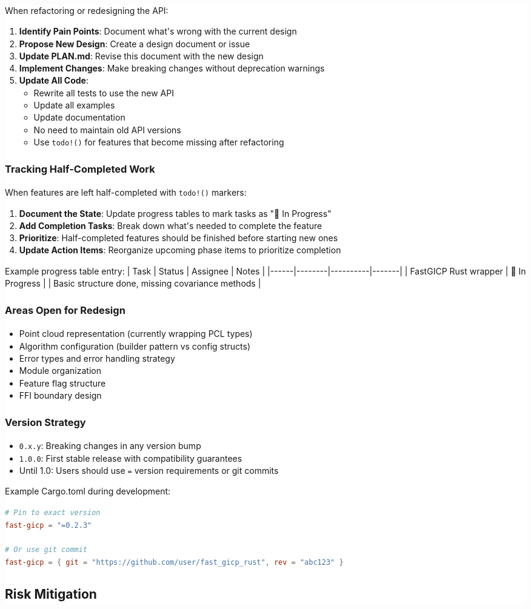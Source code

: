 When refactoring or redesigning the API:

1. **Identify Pain Points**: Document what's wrong with the current design
2. **Propose New Design**: Create a design document or issue
3. **Update PLAN.md**: Revise this document with the new design
4. **Implement Changes**: Make breaking changes without deprecation warnings
5. **Update All Code**: 
   - Rewrite all tests to use the new API
   - Update all examples
   - Update documentation
   - No need to maintain old API versions
   - Use `todo!()` for features that become missing after refactoring

### Tracking Half-Completed Work

When features are left half-completed with `todo!()` markers:

1. **Document the State**: Update progress tables to mark tasks as "🔄 In Progress" 
2. **Add Completion Tasks**: Break down what's needed to complete the feature
3. **Prioritize**: Half-completed features should be finished before starting new ones
4. **Update Action Items**: Reorganize upcoming phase items to prioritize completion

Example progress table entry:
| Task | Status | Assignee | Notes |
|------|--------|----------|-------|
| FastGICP Rust wrapper | 🔄 In Progress | | Basic structure done, missing covariance methods |

### Areas Open for Redesign

- Point cloud representation (currently wrapping PCL types)
- Algorithm configuration (builder pattern vs config structs)
- Error types and error handling strategy
- Module organization
- Feature flag structure
- FFI boundary design

### Version Strategy

- `0.x.y`: Breaking changes in any version bump
- `1.0.0`: First stable release with compatibility guarantees
- Until 1.0: Users should use `=` version requirements or git commits

Example Cargo.toml during development:
```toml
# Pin to exact version
fast-gicp = "=0.2.3"

# Or use git commit
fast-gicp = { git = "https://github.com/user/fast_gicp_rust", rev = "abc123" }
```

## Risk Mitigation
